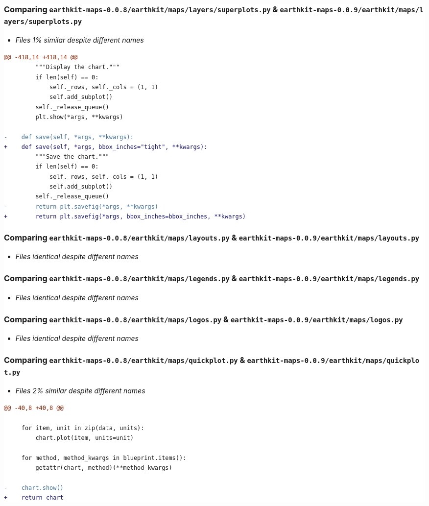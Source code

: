 ### Comparing `earthkit-maps-0.0.8/earthkit/maps/layers/superplots.py` & `earthkit-maps-0.0.9/earthkit/maps/layers/superplots.py`

 * *Files 1% similar despite different names*

```diff
@@ -418,14 +418,14 @@
         """Display the chart."""
         if len(self) == 0:
             self._rows, self._cols = (1, 1)
             self.add_subplot()
         self._release_queue()
         plt.show(*args, **kwargs)
 
-    def save(self, *args, **kwargs):
+    def save(self, *args, bbox_inches="tight", **kwargs):
         """Save the chart."""
         if len(self) == 0:
             self._rows, self._cols = (1, 1)
             self.add_subplot()
         self._release_queue()
-        return plt.savefig(*args, **kwargs)
+        return plt.savefig(*args, bbox_inches=bbox_inches, **kwargs)
```

### Comparing `earthkit-maps-0.0.8/earthkit/maps/layouts.py` & `earthkit-maps-0.0.9/earthkit/maps/layouts.py`

 * *Files identical despite different names*

### Comparing `earthkit-maps-0.0.8/earthkit/maps/legends.py` & `earthkit-maps-0.0.9/earthkit/maps/legends.py`

 * *Files identical despite different names*

### Comparing `earthkit-maps-0.0.8/earthkit/maps/logos.py` & `earthkit-maps-0.0.9/earthkit/maps/logos.py`

 * *Files identical despite different names*

### Comparing `earthkit-maps-0.0.8/earthkit/maps/quickplot.py` & `earthkit-maps-0.0.9/earthkit/maps/quickplot.py`

 * *Files 2% similar despite different names*

```diff
@@ -40,8 +40,8 @@
 
     for item, unit in zip(data, units):
         chart.plot(item, units=unit)
 
     for method, method_kwargs in blueprint.items():
         getattr(chart, method)(**method_kwargs)
 
-    chart.show()
+    return chart
```
